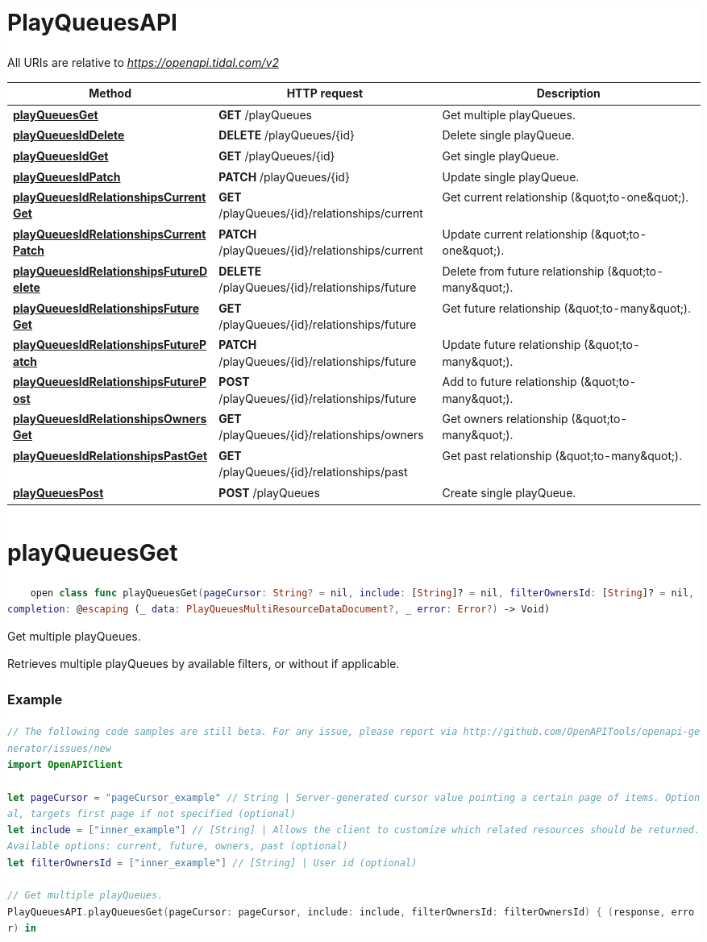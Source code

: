 # PlayQueuesAPI

All URIs are relative to *https://openapi.tidal.com/v2*

Method | HTTP request | Description
------------- | ------------- | -------------
[**playQueuesGet**](PlayQueuesAPI.md#playqueuesget) | **GET** /playQueues | Get multiple playQueues.
[**playQueuesIdDelete**](PlayQueuesAPI.md#playqueuesiddelete) | **DELETE** /playQueues/{id} | Delete single playQueue.
[**playQueuesIdGet**](PlayQueuesAPI.md#playqueuesidget) | **GET** /playQueues/{id} | Get single playQueue.
[**playQueuesIdPatch**](PlayQueuesAPI.md#playqueuesidpatch) | **PATCH** /playQueues/{id} | Update single playQueue.
[**playQueuesIdRelationshipsCurrentGet**](PlayQueuesAPI.md#playqueuesidrelationshipscurrentget) | **GET** /playQueues/{id}/relationships/current | Get current relationship (\&quot;to-one\&quot;).
[**playQueuesIdRelationshipsCurrentPatch**](PlayQueuesAPI.md#playqueuesidrelationshipscurrentpatch) | **PATCH** /playQueues/{id}/relationships/current | Update current relationship (\&quot;to-one\&quot;).
[**playQueuesIdRelationshipsFutureDelete**](PlayQueuesAPI.md#playqueuesidrelationshipsfuturedelete) | **DELETE** /playQueues/{id}/relationships/future | Delete from future relationship (\&quot;to-many\&quot;).
[**playQueuesIdRelationshipsFutureGet**](PlayQueuesAPI.md#playqueuesidrelationshipsfutureget) | **GET** /playQueues/{id}/relationships/future | Get future relationship (\&quot;to-many\&quot;).
[**playQueuesIdRelationshipsFuturePatch**](PlayQueuesAPI.md#playqueuesidrelationshipsfuturepatch) | **PATCH** /playQueues/{id}/relationships/future | Update future relationship (\&quot;to-many\&quot;).
[**playQueuesIdRelationshipsFuturePost**](PlayQueuesAPI.md#playqueuesidrelationshipsfuturepost) | **POST** /playQueues/{id}/relationships/future | Add to future relationship (\&quot;to-many\&quot;).
[**playQueuesIdRelationshipsOwnersGet**](PlayQueuesAPI.md#playqueuesidrelationshipsownersget) | **GET** /playQueues/{id}/relationships/owners | Get owners relationship (\&quot;to-many\&quot;).
[**playQueuesIdRelationshipsPastGet**](PlayQueuesAPI.md#playqueuesidrelationshipspastget) | **GET** /playQueues/{id}/relationships/past | Get past relationship (\&quot;to-many\&quot;).
[**playQueuesPost**](PlayQueuesAPI.md#playqueuespost) | **POST** /playQueues | Create single playQueue.


# **playQueuesGet**
```swift
    open class func playQueuesGet(pageCursor: String? = nil, include: [String]? = nil, filterOwnersId: [String]? = nil, completion: @escaping (_ data: PlayQueuesMultiResourceDataDocument?, _ error: Error?) -> Void)
```

Get multiple playQueues.

Retrieves multiple playQueues by available filters, or without if applicable.

### Example
```swift
// The following code samples are still beta. For any issue, please report via http://github.com/OpenAPITools/openapi-generator/issues/new
import OpenAPIClient

let pageCursor = "pageCursor_example" // String | Server-generated cursor value pointing a certain page of items. Optional, targets first page if not specified (optional)
let include = ["inner_example"] // [String] | Allows the client to customize which related resources should be returned. Available options: current, future, owners, past (optional)
let filterOwnersId = ["inner_example"] // [String] | User id (optional)

// Get multiple playQueues.
PlayQueuesAPI.playQueuesGet(pageCursor: pageCursor, include: include, filterOwnersId: filterOwnersId) { (response, error) in
```